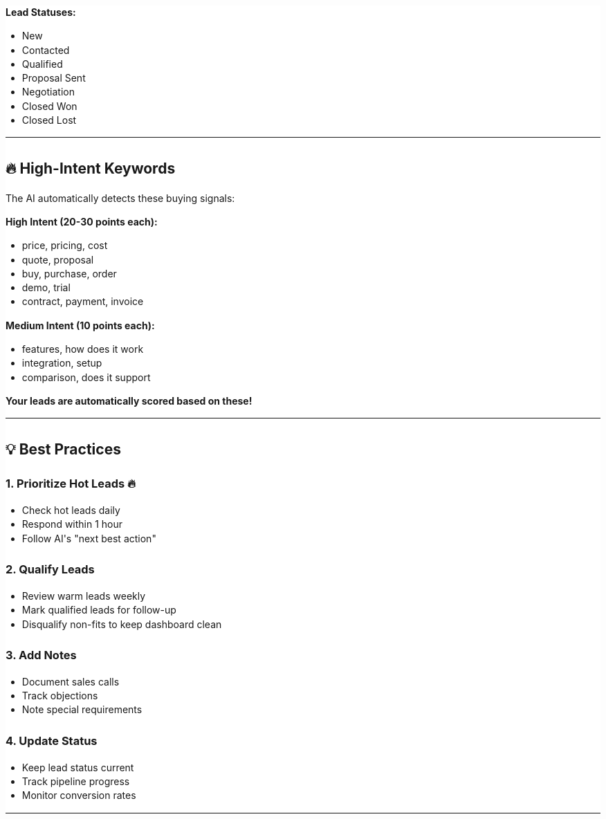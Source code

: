 **Lead Statuses:**
- New
- Contacted
- Qualified
- Proposal Sent
- Negotiation
- Closed Won
- Closed Lost

---

## 🔥 High-Intent Keywords

The AI automatically detects these buying signals:

**High Intent (20-30 points each):**
- price, pricing, cost
- quote, proposal
- buy, purchase, order
- demo, trial
- contract, payment, invoice

**Medium Intent (10 points each):**
- features, how does it work
- integration, setup
- comparison, does it support

**Your leads are automatically scored based on these!**

---

## 💡 Best Practices

### 1. **Prioritize Hot Leads** 🔥
- Check hot leads daily
- Respond within 1 hour
- Follow AI's "next best action"

### 2. **Qualify Leads**
- Review warm leads weekly
- Mark qualified leads for follow-up
- Disqualify non-fits to keep dashboard clean

### 3. **Add Notes**
- Document sales calls
- Track objections
- Note special requirements

### 4. **Update Status**
- Keep lead status current
- Track pipeline progress
- Monitor conversion rates

---